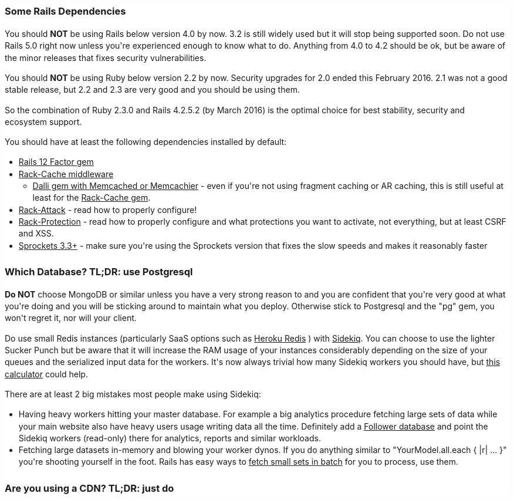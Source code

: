### Some Rails Dependencies

You should **NOT** be using Rails below version 4.0 by now. 3.2 is still widely used but it will stop being supported soon. Do not use Rails 5.0 right now unless you're experienced enough to know what to do. Anything from 4.0 to 4.2 should be ok, but be aware of the minor releases that fixes security vulnerabilities.

You should **NOT** be using Ruby below version 2.2 by now. Security upgrades for 2.0 ended this February 2016. 2.1 was not a good stable release, but 2.2 and 2.3 are very good and you should be using them.

So the combination of Ruby 2.3.0 and Rails 4.2.5.2 (by March 2016) is the optimal choice for best stability, security and ecosystem support.

You should have at least the following dependencies installed by default:

* [Rails 12 Factor gem](https://github.com/heroku/rails_12factor)
* [Rack-Cache middleware](http://rtomayko.github.io/rack-cache/)
    - [Dalli gem with Memcached or Memcachier](https://devcenter.heroku.com/articles/memcachier#rails-3-and-4) - even if you're not using fragment caching or AR caching, this is still useful at least for the [Rack-Cache gem](https://devcenter.heroku.com/articles/rack-cache-memcached-rails31).
* [Rack-Attack](https://github.com/kickstarter/rack-attack) - read how to properly configure!
* [Rack-Protection](http://www.sinatrarb.com/rack-protection/) - read how to properly configure and what protections you want to activate, not everything, but at least CSRF and XSS.
* [Sprockets 3.3+](http://www.schneems.com/blogs/2016-02-18-speeding-up-sprockets/) - make sure you're using the Sprockets version that fixes the slow speeds and makes it reasonably faster

### Which Database? TL;DR: use Postgresql

**Do NOT** choose MongoDB or similar unless you have a very strong reason to and you are confident that you're very good at what you're doing and you will be sticking around to maintain what you deploy. Otherwise stick to Postgresql and the "pg" gem, you won't regret it, nor will your client.

Do use small Redis instances (particularly SaaS options such as [Heroku Redis](https://elements.heroku.com/addons/heroku-redis) ) with [Sidekiq](https://github.com/mperham/sidekiq/wiki/Deployment). You can choose to use the lighter Sucker Punch but be aware that it will increase the RAM usage of your instances considerably depending on the size of your queues and the serialized input data for the workers. It's now always trivial how many Sidekiq workers you should have, but [this calculator](http://manuel.manuelles.nl/sidekiq-heroku-redis-calc/) could help.

There are at least 2 big mistakes most people make using Sidekiq:

* Having heavy workers hitting your master database. For example a big analytics procedure fetching large sets of data while your main website also have heavy users usage writing data all the time. Definitely add a [Follower database](https://devcenter.heroku.com/articles/heroku-postgres-follower-databases) and point the Sidekiq workers (read-only) there for analytics, reports and similar workloads.
* Fetching large datasets in-memory and blowing your worker dynos. If you do anything similar to "YourModel.all.each { |r| ... }" you're shooting yourself in the foot. Rails has easy ways to [fetch small sets in batch](http://api.rubyonrails.org/classes/ActiveRecord/Batches.html) for you to process, use them.

### Are you using a CDN? TL;DR: just do

